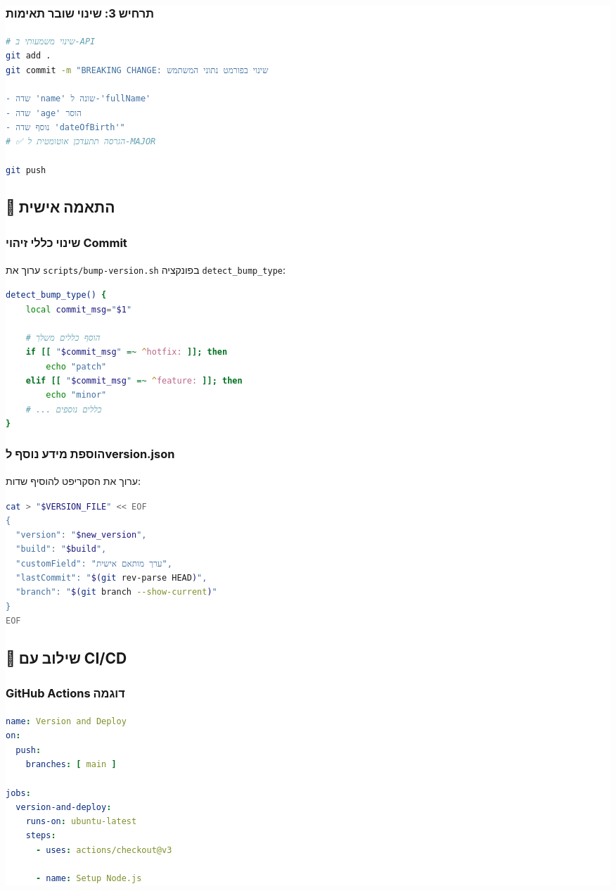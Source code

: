 ### תרחיש 3: שינוי שובר תאימות
```bash
# שינוי משמעותי ב-API
git add .
git commit -m "BREAKING CHANGE: שינוי בפורמט נתוני המשתמש

- שדה 'name' שונה ל-'fullName'  
- שדה 'age' הוסר
- נוסף שדה 'dateOfBirth'"
# ✅ הגרסה תתעדכן אוטומטית ל-MAJOR

git push
```

## 🎨 התאמה אישית

### שינוי כללי זיהוי Commit
ערוך את `scripts/bump-version.sh` בפונקציה `detect_bump_type`:

```bash
detect_bump_type() {
    local commit_msg="$1"
    
    # הוסף כללים משלך
    if [[ "$commit_msg" =~ ^hotfix: ]]; then
        echo "patch"
    elif [[ "$commit_msg" =~ ^feature: ]]; then
        echo "minor"
    # ... כללים נוספים
}
```

### הוספת מידע נוסף לversion.json
ערוך את הסקריפט להוסיף שדות:

```bash
cat > "$VERSION_FILE" << EOF
{
  "version": "$new_version",
  "build": "$build", 
  "customField": "ערך מותאם אישית",
  "lastCommit": "$(git rev-parse HEAD)",
  "branch": "$(git branch --show-current)"
}
EOF
```

## 🚀 שילוב עם CI/CD

### GitHub Actions דוגמה
```yaml
name: Version and Deploy
on:
  push:
    branches: [ main ]

jobs:
  version-and-deploy:
    runs-on: ubuntu-latest
    steps:
      - uses: actions/checkout@v3
      
      - name: Setup Node.js
```